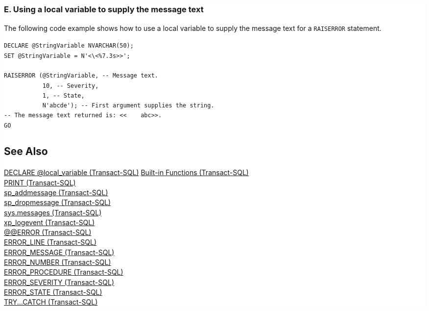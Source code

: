 ### E. Using a local variable to supply the message text  
 The following code example shows how to use a local variable to supply the message text for a `RAISERROR` statement.  
  
```  
DECLARE @StringVariable NVARCHAR(50);  
SET @StringVariable = N'<\<%7.3s>>';  
  
RAISERROR (@StringVariable, -- Message text.  
           10, -- Severity,  
           1, -- State,  
           N'abcde'); -- First argument supplies the string.  
-- The message text returned is: <<    abc>>.  
GO  
```  
  
## See Also  
 [DECLARE @local_variable (Transact-SQL)](../../t-sql/language-elements/declare-local-variable-transact-sql.md)
 [Built-in Functions &#40;Transact-SQL&#41;](~/t-sql/functions/functions.md)   
 [PRINT &#40;Transact-SQL&#41;](../../t-sql/language-elements/print-transact-sql.md)   
 [sp_addmessage &#40;Transact-SQL&#41;](../../relational-databases/system-stored-procedures/sp-addmessage-transact-sql.md)   
 [sp_dropmessage &#40;Transact-SQL&#41;](../../relational-databases/system-stored-procedures/sp-dropmessage-transact-sql.md)   
 [sys.messages &#40;Transact-SQL&#41;](../../relational-databases/system-catalog-views/messages-for-errors-catalog-views-sys-messages.md)   
 [xp_logevent &#40;Transact-SQL&#41;](../../relational-databases/system-stored-procedures/xp-logevent-transact-sql.md)   
 [@@ERROR &#40;Transact-SQL&#41;](../../t-sql/functions/error-transact-sql.md)   
 [ERROR_LINE &#40;Transact-SQL&#41;](../../t-sql/functions/error-line-transact-sql.md)   
 [ERROR_MESSAGE &#40;Transact-SQL&#41;](../../t-sql/functions/error-message-transact-sql.md)   
 [ERROR_NUMBER &#40;Transact-SQL&#41;](../../t-sql/functions/error-number-transact-sql.md)   
 [ERROR_PROCEDURE &#40;Transact-SQL&#41;](../../t-sql/functions/error-procedure-transact-sql.md)   
 [ERROR_SEVERITY &#40;Transact-SQL&#41;](../../t-sql/functions/error-severity-transact-sql.md)   
 [ERROR_STATE &#40;Transact-SQL&#41;](../../t-sql/functions/error-state-transact-sql.md)   
 [TRY...CATCH &#40;Transact-SQL&#41;](../../t-sql/language-elements/try-catch-transact-sql.md)  
  
  

